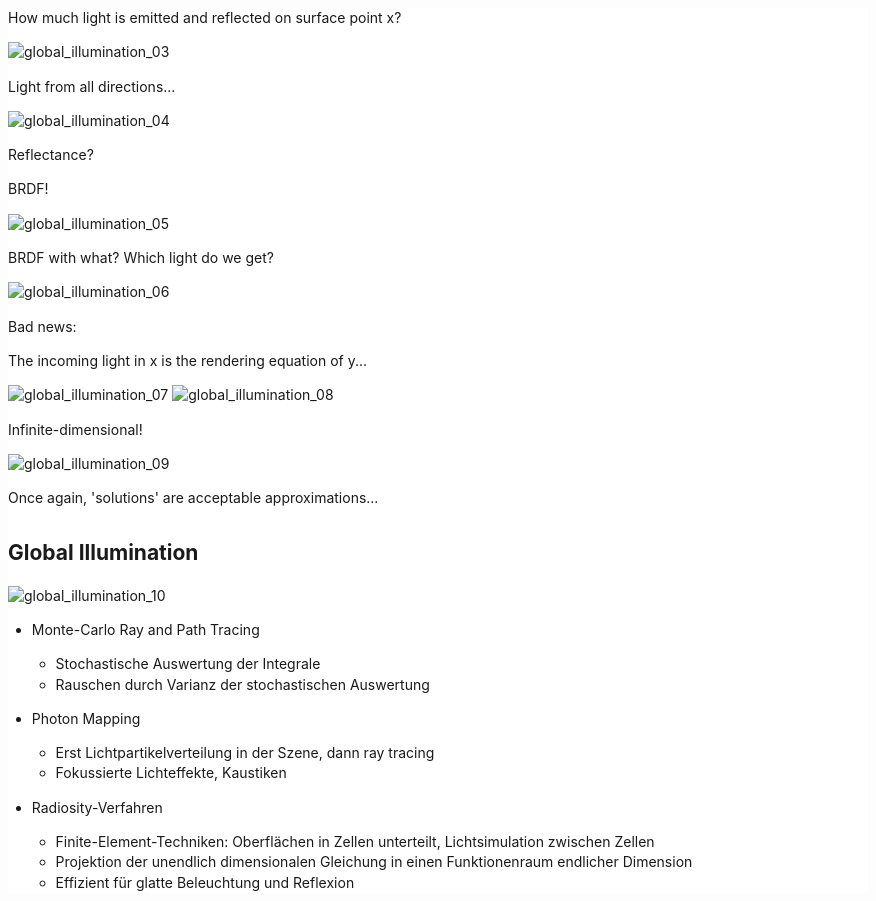 How much light is emitted and reflected on surface point x?

<img src="../img/global_illumination_03.png" alt="global_illumination_03" style="width:100%;"> 


Light from all directions...


<img src="../img/global_illumination_04.png" alt="global_illumination_04" style="width:100%;"> 


Reflectance?


BRDF!


<img src="../img/global_illumination_05.png" alt="global_illumination_05" style="width:100%;"> 


BRDF with what? Which light do we get?


<img src="../img/global_illumination_06.png" alt="global_illumination_06" style="width:100%;"> 


Bad news:

The incoming light in x is the rendering equation of y...

<img src="../img/global_illumination_07.png" alt="global_illumination_07" style="width:100%;"> 


<img src="../img/global_illumination_08.png" alt="global_illumination_08" style="width:100%;"> 


Infinite-dimensional!

<img src="../img/global_illumination_09.png" alt="global_illumination_09" style="width:40%;"> 

Once again, 'solutions' are acceptable approximations...


## Global Illumination

<img src="../img/global_illumination_10.png" alt="global_illumination_10" style="width:90%;"> 

* Monte-Carlo Ray and Path Tracing
    * Stochastische Auswertung der Integrale
    * Rauschen durch Varianz der stochastischen Auswertung

* Photon Mapping
    * Erst Lichtpartikelverteilung in der Szene, dann ray tracing
    * Fokussierte Lichteffekte, Kaustiken

* Radiosity-Verfahren
    * Finite-Element-Techniken: Oberflächen in Zellen unterteilt, Lichtsimulation zwischen Zellen
    * Projektion der unendlich dimensionalen Gleichung in einen Funktionenraum endlicher Dimension
    * Effizient für glatte Beleuchtung und Reflexion 
